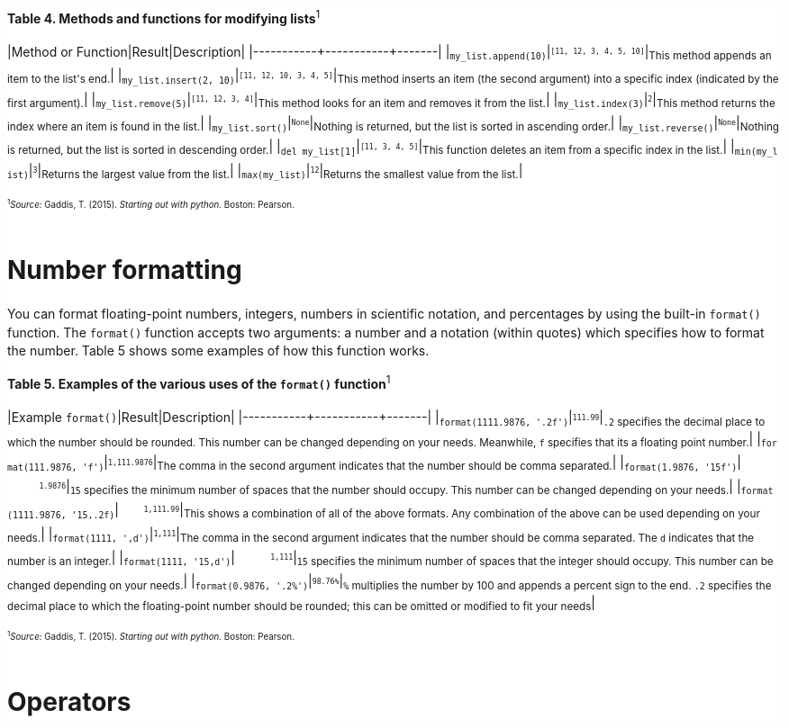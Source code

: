 **Table 4. Methods and functions for modifying lists**<sup>1</sup>

|Method or Function|Result|Description|
|-----------+-----------+-------|
|<sub>`my_list.append(10)`</sub>|<sup><sub>`[11, 12, 3, 4, 5, 10]`</sub></sup>|<sub>This method appends an item to the list's end.</sub>|
|<sub>`my_list.insert(2, 10)`</sub>|<sup><sub>`[11, 12, 10, 3, 4, 5]`</sub></sup>|<sub>This method inserts an item (the second argument) into a specific index (indicated by the first argument).</sub>|
|<sub>`my_list.remove(5)`</sub>|<sup><sub>`[11, 12, 3, 4]`</sub></sup>|<sub>This method looks for an item and removes it from the list.</sub>|
|<sub>`my_list.index(3)`</sub>|<sup><sub>`2`</sub></sup>|<sub>This method returns the index where an item is found in the list.</sub>|
|<sub>`my_list.sort()`</sub>|<sup><sub>`None`</sub></sup>|<sub>Nothing is returned, but the list is sorted in ascending order.</sub>|
|<sub>`my_list.reverse()`</sub>|<sup><sub>`None`</sub></sup>|<sub>Nothing is returned, but the list is sorted in descending order.</sub>|
|<sub>`del my_list[1]`</sub>|<sup><sub>`[11, 3, 4, 5]`</sub></sup>|<sub>This function deletes an item from a specific index in the list.</sub>|
|<sub>`min(my_list)`</sub>|<sup><sub>`3`</sub></sup>|<sub>Returns the largest value from the list.</sub>|
|<sub>`max(my_list)`</sub>|<sup><sub>`12`</sub></sup>|<sub>Returns the smallest value from the list.</sub>|

<sub><sup><sup>1</sup><i>Source:</i> Gaddis, T. (2015). <i>Starting out with python.</i> Boston: Pearson.</sup></sub>

# <a name="numformat">Number formatting</a>

You can format floating-point numbers, integers, numbers in scientific notation, and percentages by using the built-in `format()` function. The `format()` function accepts two arguments: a number and a notation (within quotes) which specifies how to format the number. Table 5 shows some examples of how this function works.

**Table 5. Examples of the various uses of the `format()` function**<sup>1</sup>

|Example `format()`|Result|Description|
|-----------+-----------+-------|
|<sub>`format(1111.9876, '.2f')`</sub>|<sup><sub>`111.99`</sub></sup>|<sub>`.2` specifies the decimal place to which the number should be rounded. This number can  be changed depending on your needs. Meanwhile, `f` specifies that its a floating point number.</sub>|
|<sub>`format(111.9876, 'f')`</sub>|<sup><sub>`1,111.9876`</sub></sup>|<sub>The comma in the second argument indicates that the number should be comma separated.</sub>|
|<sub>`format(1.9876, '15f')`</sub>|&nbsp;&nbsp;&nbsp;&nbsp;&nbsp;&nbsp;&nbsp;&nbsp;&nbsp;<sup><sub>`1.9876`</sub></sup>|<sub>`15` specifies the minimum number of spaces that the number should occupy. This number can be changed depending on your needs.</sub>|
|<sub>`format(1111.9876, '15,.2f)`</sub>|&nbsp;&nbsp;&nbsp;&nbsp;&nbsp;&nbsp;&nbsp;<sup><sub>`1,111.99`</sub></sup>|<sub>This shows a combination of all of the above formats. Any combination of the above can be used depending on your needs.</sub>|
|<sub>`format(1111, ',d')`</sub>|<sup><sub>`1,111`</sub></sup>|<sub>The comma in the second argument indicates that the number should be comma separated. The `d` indicates that the number is an integer.</sub>|
|<sub>`format(1111, '15,d')`</sub>|&nbsp;&nbsp;&nbsp;&nbsp;&nbsp;&nbsp;&nbsp;&nbsp;&nbsp;&nbsp;<sup><sub>`1,111`</sub></sup>|<sub>`15` specifies the minimum number of spaces that the integer should occupy. This number can be changed depending on your needs.</sub>|
|<sub>`format(0.9876, '.2%')`</sub>|<sup><sub>`98.76%`</sub></sup>|<sub>`%` multiplies the number by 100 and appends a percent sign to the end. `.2` specifies the decimal place to which the floating-point number should be rounded; this can be omitted or modified to fit your needs</sub>|

<sub><sup><sup>1</sup><i>Source:</i> Gaddis, T. (2015). <i>Starting out with python.</i> Boston: Pearson.</sup></sub>

# <a name="operators">Operators</a>
